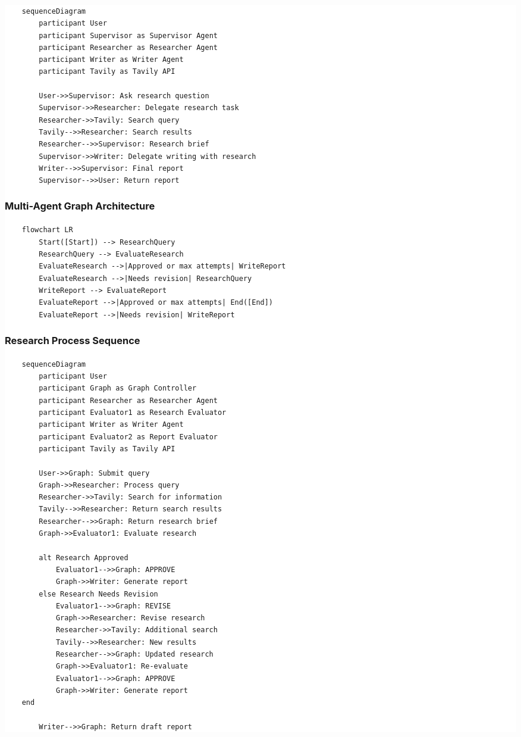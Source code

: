 ```mermaid
    sequenceDiagram
        participant User
        participant Supervisor as Supervisor Agent
        participant Researcher as Researcher Agent
        participant Writer as Writer Agent
        participant Tavily as Tavily API
    
        User->>Supervisor: Ask research question
        Supervisor->>Researcher: Delegate research task
        Researcher->>Tavily: Search query
        Tavily-->>Researcher: Search results
        Researcher-->>Supervisor: Research brief
        Supervisor->>Writer: Delegate writing with research
        Writer-->>Supervisor: Final report
        Supervisor-->>User: Return report
```

### Multi-Agent Graph Architecture

```mermaid
    flowchart LR
        Start([Start]) --> ResearchQuery
        ResearchQuery --> EvaluateResearch
        EvaluateResearch -->|Approved or max attempts| WriteReport
        EvaluateResearch -->|Needs revision| ResearchQuery
        WriteReport --> EvaluateReport
        EvaluateReport -->|Approved or max attempts| End([End])
        EvaluateReport -->|Needs revision| WriteReport
```

### Research Process Sequence

```mermaid
    sequenceDiagram
        participant User
        participant Graph as Graph Controller
        participant Researcher as Researcher Agent
        participant Evaluator1 as Research Evaluator
        participant Writer as Writer Agent
        participant Evaluator2 as Report Evaluator
        participant Tavily as Tavily API
    
        User->>Graph: Submit query
        Graph->>Researcher: Process query
        Researcher->>Tavily: Search for information
        Tavily-->>Researcher: Return search results
        Researcher-->>Graph: Return research brief
        Graph->>Evaluator1: Evaluate research
        
        alt Research Approved
            Evaluator1-->>Graph: APPROVE
            Graph->>Writer: Generate report
        else Research Needs Revision
            Evaluator1-->>Graph: REVISE
            Graph->>Researcher: Revise research
            Researcher->>Tavily: Additional search
            Tavily-->>Researcher: New results
            Researcher-->>Graph: Updated research
            Graph->>Evaluator1: Re-evaluate
            Evaluator1-->>Graph: APPROVE
            Graph->>Writer: Generate report
    end
        
        Writer-->>Graph: Return draft report
```